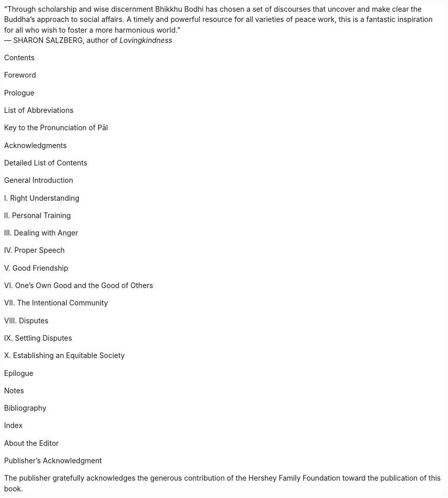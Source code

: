 “Through scholarship and wise discernment Bhikkhu Bodhi has chosen a set of discourses that uncover and make clear the Buddha’s approach to social affairs. A timely and powerful resource for all varieties of peace work, this is a fantastic inspiration for all who wish to foster a more harmonious world.”  
— SHARON SALZBERG, author of *Lovingkindness*





Contents

Foreword

Prologue

List of Abbreviations

Key to the Pronunciation of Pāl

Acknowledgments

Detailed List of Contents

General Introduction

I. Right Understanding

II. Personal Training

III. Dealing with Anger

IV. Proper Speech

V. Good Friendship

VI. One’s Own Good and the Good of Others

VII. The Intentional Community

VIII. Disputes

IX. Settling Disputes

X. Establishing an Equitable Society

Epilogue

Notes

Bibliography

Index

About the Editor





Publisher’s Acknowledgment

The publisher gratefully acknowledges the generous contribution of the Hershey Family Foundation toward the publication of this book.


